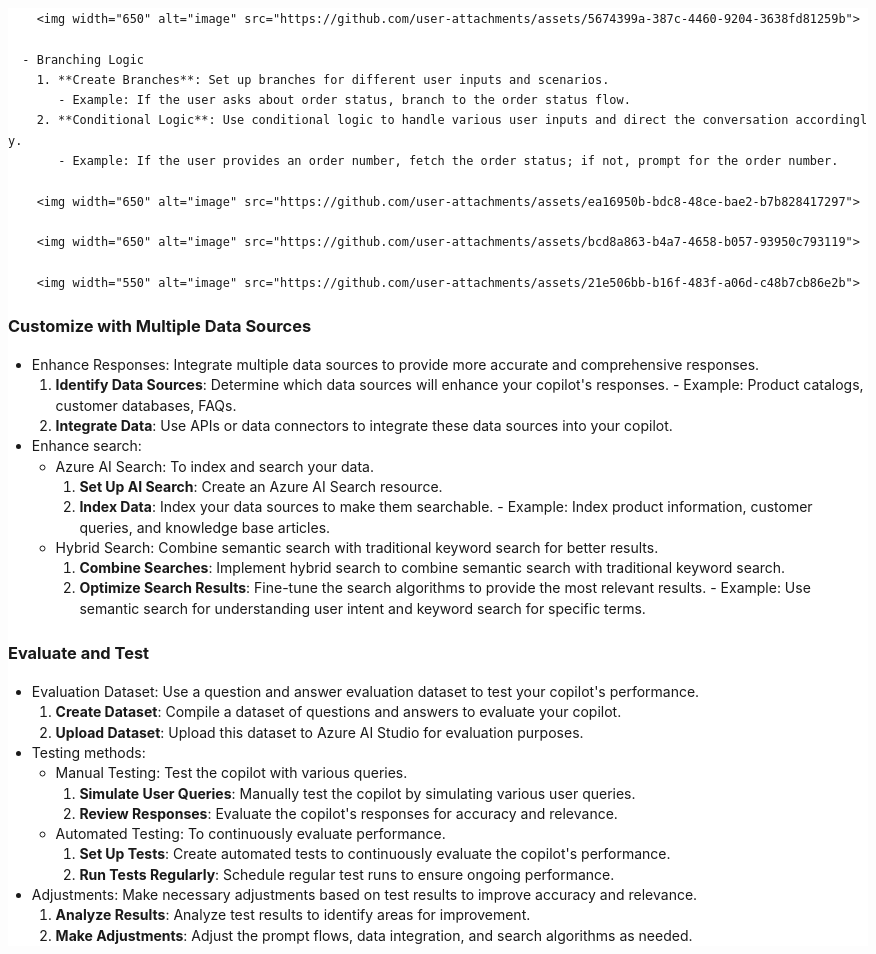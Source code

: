         <img width="650" alt="image" src="https://github.com/user-attachments/assets/5674399a-387c-4460-9204-3638fd81259b">
  
      - Branching Logic
        1. **Create Branches**: Set up branches for different user inputs and scenarios.
           - Example: If the user asks about order status, branch to the order status flow.
        2. **Conditional Logic**: Use conditional logic to handle various user inputs and direct the conversation accordingly.
           - Example: If the user provides an order number, fetch the order status; if not, prompt for the order number.

        <img width="650" alt="image" src="https://github.com/user-attachments/assets/ea16950b-bdc8-48ce-bae2-b7b828417297">

        <img width="650" alt="image" src="https://github.com/user-attachments/assets/bcd8a863-b4a7-4658-b057-93950c793119">

        <img width="550" alt="image" src="https://github.com/user-attachments/assets/21e506bb-b16f-483f-a06d-c48b7cb86e2b">

### Customize with Multiple Data Sources

- Enhance Responses: Integrate multiple data sources to provide more accurate and comprehensive responses.
    1. **Identify Data Sources**: Determine which data sources will enhance your copilot's responses.
      - Example: Product catalogs, customer databases, FAQs.
    2. **Integrate Data**: Use APIs or data connectors to integrate these data sources into your copilot.
- Enhance search: 
    - Azure AI Search: To index and search your data.
        1. **Set Up AI Search**: Create an Azure AI Search resource.
        2. **Index Data**: Index your data sources to make them searchable.
          - Example: Index product information, customer queries, and knowledge base articles.
    - Hybrid Search: Combine semantic search with traditional keyword search for better results.
        1. **Combine Searches**: Implement hybrid search to combine semantic search with traditional keyword search.
        2. **Optimize Search Results**: Fine-tune the search algorithms to provide the most relevant results.
          - Example: Use semantic search for understanding user intent and keyword search for specific terms.

### Evaluate and Test

- Evaluation Dataset: Use a question and answer evaluation dataset to test your copilot's performance.
    1. **Create Dataset**: Compile a dataset of questions and answers to evaluate your copilot.
    2. **Upload Dataset**: Upload this dataset to Azure AI Studio for evaluation purposes.
- Testing methods:
    - Manual Testing: Test the copilot with various queries.
        1. **Simulate User Queries**: Manually test the copilot by simulating various user queries.
        2. **Review Responses**: Evaluate the copilot's responses for accuracy and relevance.
    - Automated Testing: To continuously evaluate performance.
        1. **Set Up Tests**: Create automated tests to continuously evaluate the copilot's performance.
        2. **Run Tests Regularly**: Schedule regular test runs to ensure ongoing performance.
- Adjustments: Make necessary adjustments based on test results to improve accuracy and relevance. 
    1. **Analyze Results**: Analyze test results to identify areas for improvement.
    2. **Make Adjustments**: Adjust the prompt flows, data integration, and search algorithms as needed.
